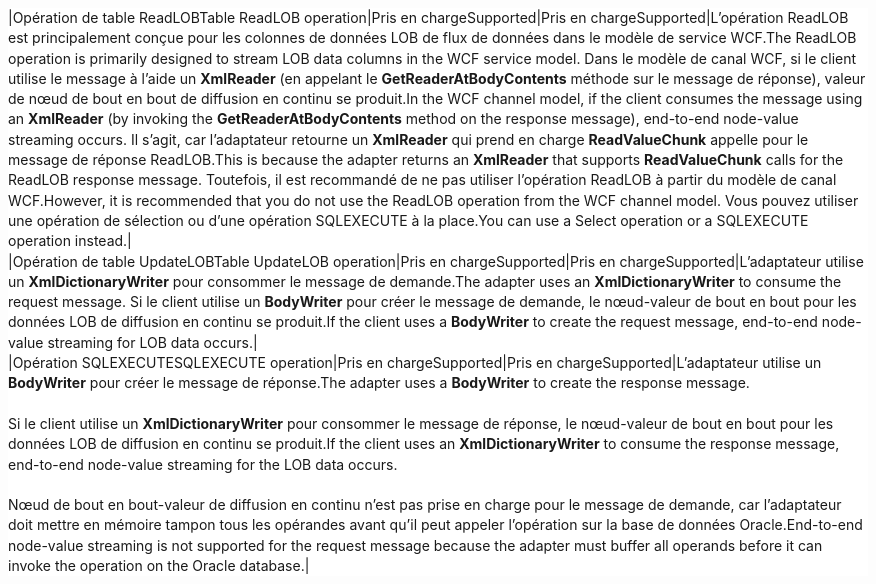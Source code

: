 |<span data-ttu-id="7f663-197">Opération de table ReadLOB</span><span class="sxs-lookup"><span data-stu-id="7f663-197">Table ReadLOB operation</span></span>|<span data-ttu-id="7f663-198">Pris en charge</span><span class="sxs-lookup"><span data-stu-id="7f663-198">Supported</span></span>|<span data-ttu-id="7f663-199">Pris en charge</span><span class="sxs-lookup"><span data-stu-id="7f663-199">Supported</span></span>|<span data-ttu-id="7f663-200">L’opération ReadLOB est principalement conçue pour les colonnes de données LOB de flux de données dans le modèle de service WCF.</span><span class="sxs-lookup"><span data-stu-id="7f663-200">The ReadLOB operation is primarily designed to stream LOB data columns in the WCF service model.</span></span> <span data-ttu-id="7f663-201">Dans le modèle de canal WCF, si le client utilise le message à l’aide un **XmlReader** (en appelant le **GetReaderAtBodyContents** méthode sur le message de réponse), valeur de nœud de bout en bout de diffusion en continu se produit.</span><span class="sxs-lookup"><span data-stu-id="7f663-201">In the WCF channel model, if the client consumes the message using an **XmlReader** (by invoking the **GetReaderAtBodyContents** method on the response message), end-to-end node-value streaming occurs.</span></span> <span data-ttu-id="7f663-202">Il s’agit, car l’adaptateur retourne un **XmlReader** qui prend en charge **ReadValueChunk** appelle pour le message de réponse ReadLOB.</span><span class="sxs-lookup"><span data-stu-id="7f663-202">This is because the adapter returns an **XmlReader** that supports **ReadValueChunk** calls for the ReadLOB response message.</span></span> <span data-ttu-id="7f663-203">Toutefois, il est recommandé de ne pas utiliser l’opération ReadLOB à partir du modèle de canal WCF.</span><span class="sxs-lookup"><span data-stu-id="7f663-203">However, it is recommended that you do not use the ReadLOB operation from the WCF channel model.</span></span> <span data-ttu-id="7f663-204">Vous pouvez utiliser une opération de sélection ou d’une opération SQLEXECUTE à la place.</span><span class="sxs-lookup"><span data-stu-id="7f663-204">You can use a Select operation or a SQLEXECUTE operation instead.</span></span>|  
|<span data-ttu-id="7f663-205">Opération de table UpdateLOB</span><span class="sxs-lookup"><span data-stu-id="7f663-205">Table UpdateLOB operation</span></span>|<span data-ttu-id="7f663-206">Pris en charge</span><span class="sxs-lookup"><span data-stu-id="7f663-206">Supported</span></span>|<span data-ttu-id="7f663-207">Pris en charge</span><span class="sxs-lookup"><span data-stu-id="7f663-207">Supported</span></span>|<span data-ttu-id="7f663-208">L’adaptateur utilise un **XmlDictionaryWriter** pour consommer le message de demande.</span><span class="sxs-lookup"><span data-stu-id="7f663-208">The adapter uses an **XmlDictionaryWriter** to consume the request message.</span></span> <span data-ttu-id="7f663-209">Si le client utilise un **BodyWriter** pour créer le message de demande, le nœud-valeur de bout en bout pour les données LOB de diffusion en continu se produit.</span><span class="sxs-lookup"><span data-stu-id="7f663-209">If the client uses a **BodyWriter** to create the request message, end-to-end node-value streaming for LOB data occurs.</span></span>|  
|<span data-ttu-id="7f663-210">Opération SQLEXECUTE</span><span class="sxs-lookup"><span data-stu-id="7f663-210">SQLEXECUTE operation</span></span>|<span data-ttu-id="7f663-211">Pris en charge</span><span class="sxs-lookup"><span data-stu-id="7f663-211">Supported</span></span>|<span data-ttu-id="7f663-212">Pris en charge</span><span class="sxs-lookup"><span data-stu-id="7f663-212">Supported</span></span>|<span data-ttu-id="7f663-213">L’adaptateur utilise un **BodyWriter** pour créer le message de réponse.</span><span class="sxs-lookup"><span data-stu-id="7f663-213">The adapter uses a **BodyWriter** to create the response message.</span></span><br /><br /> <span data-ttu-id="7f663-214">Si le client utilise un **XmlDictionaryWriter** pour consommer le message de réponse, le nœud-valeur de bout en bout pour les données LOB de diffusion en continu se produit.</span><span class="sxs-lookup"><span data-stu-id="7f663-214">If the client uses an **XmlDictionaryWriter** to consume the response message, end-to-end node-value streaming for the LOB data occurs.</span></span><br /><br /> <span data-ttu-id="7f663-215">Nœud de bout en bout-valeur de diffusion en continu n’est pas prise en charge pour le message de demande, car l’adaptateur doit mettre en mémoire tampon tous les opérandes avant qu’il peut appeler l’opération sur la base de données Oracle.</span><span class="sxs-lookup"><span data-stu-id="7f663-215">End-to-end node-value streaming is not supported for the request message because the adapter must buffer all operands before it can invoke the operation on the Oracle database.</span></span>|  
